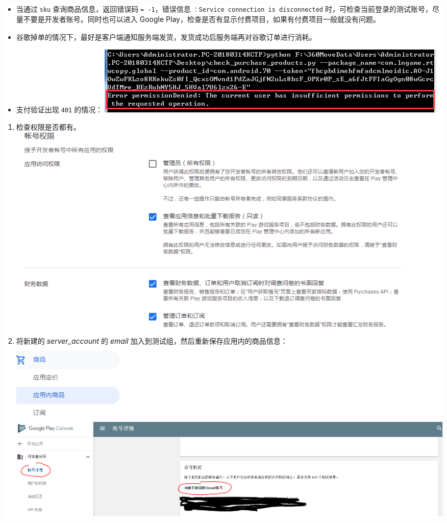 - 当通过 `sku` 查询商品信息，返回错误码 `= -1`，错误信息 `：Service connection is disconnected` 时，可检查当前登录的测试账号，尽量不要是开发者账号。同时也可以进入 Google Play，检查是否有显示付费项目，如果有付费项目一般就没有问题。
- 谷歌掉单的情况下，最好是客户端通知服务端发货，发货成功后服务端再对谷歌订单进行消耗。

- 支付验证出现 `401` 的情况：
![验证出错](/img/android/googleplay_shalf_2_2/1.png)
1. 检查权限是否都有。
![权限](/img/android/googleplay_shalf_2_2/2.png)
2. 将新建的 *server_account* 的 *email* 加入到测试组，然后重新保存应用内的商品信息：\
![加入到测试组](/img/android/googleplay_shalf_2_2/3.png)
\
![重新保存商品](/img/android/googleplay_shalf_2_2/4.png)